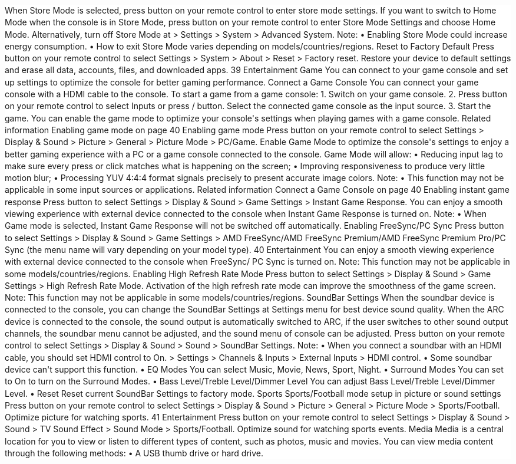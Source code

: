 When Store Mode is selected, press button on your remote control to enter store mode settings.
If you want to switch to Home Mode when the console is in Store Mode, press button on your remote control to enter Store Mode Settings and choose Home Mode. Alternatively, turn off Store Mode at > Settings > System > Advanced System.
Note: • Enabling Store Mode could increase energy consumption.
• How to exit Store Mode varies depending on models/countries/regions.
Reset to Factory Default Press button on your remote control to select Settings > System > About > Reset > Factory reset.
Restore your device to default settings and erase all data, accounts, files, and downloaded apps.
39 Entertainment Game You can connect to your game console and set up settings to optimize the console for better gaming performance.
Connect a Game Console You can connect your game console with a HDMI cable to the console.
To start a game from a game console: 1. Switch on your game console.
2. Press button on your remote control to select Inputs or press / button. Select the connected game console as the input source.
3. Start the game.
You can enable the game mode to optimize your console's settings when playing games with a game console.
Related information Enabling game mode on page 40 Enabling game mode Press button on your remote control to select Settings > Display & Sound > Picture > General > Picture Mode > PC/Game.
Enable Game Mode to optimize the console's settings to enjoy a better gaming experience with a PC or a game console connected to the console.
Game Mode will allow: • Reducing input lag to make sure every press or click matches what is happening on the screen; • Improving responsiveness to produce very little motion blur; • Processing YUV 4:4:4 format signals precisely to present accurate image colors.
Note: • This function may not be applicable in some input sources or applications.
Related information Connect a Game Console on page 40 Enabling instant game response Press button to select Settings > Display & Sound > Game Settings > Instant Game Response.
You can enjoy a smooth viewing experience with external device connected to the console when Instant Game Response is turned on.
Note: • When Game mode is selected, Instant Game Response will not be switched off automatically.
Enabling FreeSync/PC Sync Press button to select Settings > Display & Sound > Game Settings > AMD FreeSync/AMD FreeSync Premium/AMD FreeSync Premium Pro/PC Sync (the menu name will vary depending on your model type).
40 Entertainment You can enjoy a smooth viewing experience with external device connected to the console when FreeSync/ PC Sync is turned on.
Note: This function may not be applicable in some models/countries/regions.
Enabling High Refresh Rate Mode Press button to select Settings > Display & Sound > Game Settings > High Refresh Rate Mode.
Activation of the high refresh rate mode can improve the smoothness of the game screen.
Note: This function may not be applicable in some models/countries/regions.
SoundBar Settings When the soundbar device is connected to the console, you can change the SoundBar Settings at Settings menu for best device sound quality.
When the ARC device is connected to the console, the sound output is automatically switched to ARC, if the user switches to other sound output channels, the soundbar menu cannot be adjusted, and the sound menu of console can be adjusted.
Press button on your remote control to select Settings > Display & Sound > Sound > SoundBar Settings.
Note: • When you connect a soundbar with an HDMI cable, you should set HDMI control to On. > Settings > Channels & Inputs > External Inputs > HDMI control.
• Some soundbar device can't support this function.
• EQ Modes You can select Music, Movie, News, Sport, Night.
• Surround Modes You can set to On to turn on the Surround Modes.
• Bass Level/Treble Level/Dimmer Level You can adjust Bass Level/Treble Level/Dimmer Level.
• Reset Reset current SoundBar Settings to factory mode.
Sports Sports/Football mode setup in picture or sound settings Press button on your remote control to select Settings > Display & Sound > Picture > General > Picture Mode > Sports/Football.
Optimize picture for watching sports.
41 Entertainment Press button on your remote control to select Settings > Display & Sound > Sound > TV Sound Effect > Sound Mode > Sports/Football.
Optimize sound for watching sports events.
Media Media is a central location for you to view or listen to different types of content, such as photos, music and movies. You can view media content through the following methods: • A USB thumb drive or hard drive.
